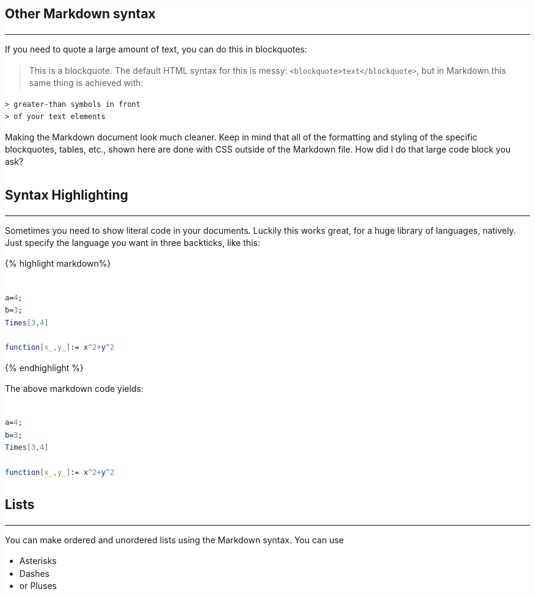 ## Other Markdown syntax
---

If you need to quote a large amount of text, you can do this in blockquotes:

> This is a blockquote. The default HTML syntax for this is messy:
> `<blockquote>text</blockquote>`, but in Markdown this same thing is achieved with:

```
> greater-than symbols in front
> of your text elements
```
Making the Markdown document look much cleaner. Keep in mind that all of the formatting and styling of the specific blockquotes, tables, etc., shown here are done with CSS outside of the Markdown file. How did I do that large code block you ask?

## Syntax Highlighting
---

Sometimes you need to show literal code in your documents. Luckily this works great, for a huge library of languages, natively. Just specify the language you want in three backticks, like this:

{% highlight markdown%}
``` mathematica

a=4;
b=3;
Times[3,4]

function[x_,y_]:= x^2+y^2

```
{% endhighlight %}

The above markdown code yields:

``` mathematica

a=4;
b=3;
Times[3,4]

function[x_,y_]:= x^2+y^2

```

## Lists
---

You can make ordered and unordered lists using the Markdown syntax. You can use

* Asterisks
* Dashes
* or Pluses
